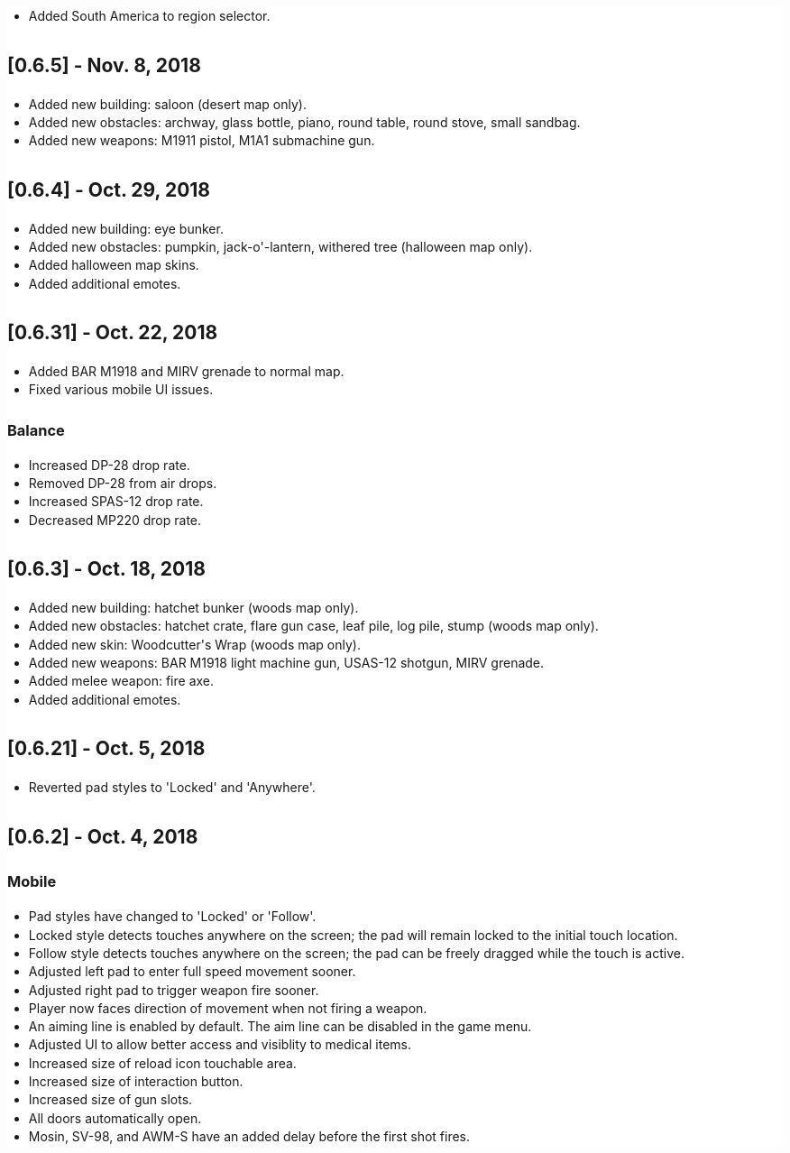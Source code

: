 *   Added South America to region selector.

## [0.6.5] - Nov. 8, 2018

*   Added new building: saloon (desert map only).
*   Added new obstacles: archway, glass bottle, piano, round table, round stove, small sandbag.
*   Added new weapons: M1911 pistol, M1A1 submachine gun.

## [0.6.4] - Oct. 29, 2018

*   Added new building: eye bunker.
*   Added new obstacles: pumpkin, jack-o'-lantern, withered tree (halloween map only).
*   Added halloween map skins.
*   Added additional emotes.

## [0.6.31] - Oct. 22, 2018

*   Added BAR M1918 and MIRV grenade to normal map.
*   Fixed various mobile UI issues.

### Balance

*   Increased DP-28 drop rate.
*   Removed DP-28 from air drops.
*   Increased SPAS-12 drop rate.
*   Decreased MP220 drop rate.

## [0.6.3] - Oct. 18, 2018

*   Added new building: hatchet bunker (woods map only).
*   Added new obstacles: hatchet crate, flare gun case, leaf pile, log pile, stump (woods map only).
*   Added new skin: Woodcutter's Wrap (woods map only).
*   Added new weapons: BAR M1918 light machine gun, USAS-12 shotgun, MIRV grenade.
*   Added melee weapon: fire axe.
*   Added additional emotes.

## [0.6.21] - Oct. 5, 2018

*   Reverted pad styles to 'Locked' and 'Anywhere'.

## [0.6.2] - Oct. 4, 2018

### Mobile

*   Pad styles have changed to 'Locked' or 'Follow'.
*   Locked style detects touches anywhere on the screen; the pad will remain locked to the initial touch location.
*   Follow style detects touches anywhere on the screen; the pad can be freely dragged while the touch is active.
*   Adjusted left pad to enter full speed movement sooner.
*   Adjusted right pad to trigger weapon fire sooner.
*   Player now faces direction of movement when not firing a weapon.
*   An aiming line is enabled by default. The aim line can be disabled in the game menu.
*   Adjusted UI to allow better access and visiblity to medical items.
*   Increased size of reload icon touchable area.
*   Increased size of interaction button.
*   Increased size of gun slots.
*   All doors automatically open.
*   Mosin, SV-98, and AWM-S have an added delay before the first shot fires.
